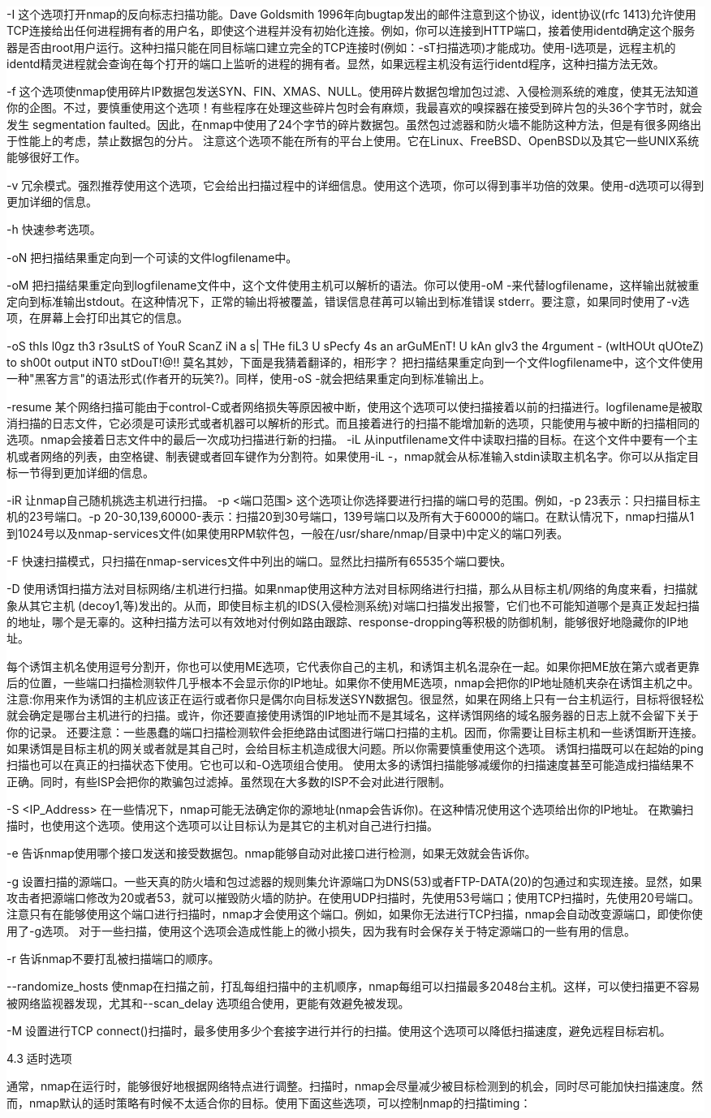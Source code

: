 -I 这个选项打开nmap的反向标志扫描功能。Dave Goldsmith 1996年向bugtap发出的邮件注意到这个协议，ident协议(rfc 1413)允许使用TCP连接给出任何进程拥有者的用户名，即使这个进程并没有初始化连接。例如，你可以连接到HTTP端口，接着使用identd确定这个服务器是否由root用户运行。这种扫描只能在同目标端口建立完全的TCP连接时(例如：-sT扫描选项)才能成功。使用-I选项是，远程主机的 identd精灵进程就会查询在每个打开的端口上监听的进程的拥有者。显然，如果远程主机没有运行identd程序，这种扫描方法无效。

-f 这个选项使nmap使用碎片IP数据包发送SYN、FIN、XMAS、NULL。使用碎片数据包增加包过滤、入侵检测系统的难度，使其无法知道你的企图。不过，要慎重使用这个选项！有些程序在处理这些碎片包时会有麻烦，我最喜欢的嗅探器在接受到碎片包的头36个字节时，就会发生 segmentation faulted。因此，在nmap中使用了24个字节的碎片数据包。虽然包过滤器和防火墙不能防这种方法，但是有很多网络出于性能上的考虑，禁止数据包的分片。 注意这个选项不能在所有的平台上使用。它在Linux、FreeBSD、OpenBSD以及其它一些UNIX系统能够很好工作。

-v 冗余模式。强烈推荐使用这个选项，它会给出扫描过程中的详细信息。使用这个选项，你可以得到事半功倍的效果。使用-d选项可以得到更加详细的信息。

-h 快速参考选项。

-oN 把扫描结果重定向到一个可读的文件logfilename中。

-oM 把扫描结果重定向到logfilename文件中，这个文件使用主机可以解析的语法。你可以使用-oM -来代替logfilename，这样输出就被重定向到标准输出stdout。在这种情况下，正常的输出将被覆盖，错误信息荏苒可以输出到标准错误 stderr。要注意，如果同时使用了-v选项，在屏幕上会打印出其它的信息。

-oS thIs l0gz th3 r3suLtS of YouR ScanZ iN a s| THe fiL3 U sPecfy 4s an arGuMEnT! U kAn gIv3 the 4rgument - (wItHOUt qUOteZ) to sh00t output iNT0 stDouT!@!! 莫名其妙，下面是我猜着翻译的，相形字？ 把扫描结果重定向到一个文件logfilename中，这个文件使用一种"黑客方言"的语法形式(作者开的玩笑?)。同样，使用-oS -就会把结果重定向到标准输出上。

-resume 某个网络扫描可能由于control-C或者网络损失等原因被中断，使用这个选项可以使扫描接着以前的扫描进行。logfilename是被取消扫描的日志文件，它必须是可读形式或者机器可以解析的形式。而且接着进行的扫描不能增加新的选项，只能使用与被中断的扫描相同的选项。nmap会接着日志文件中的最后一次成功扫描进行新的扫描。 -iL 从inputfilename文件中读取扫描的目标。在这个文件中要有一个主机或者网络的列表，由空格键、制表键或者回车键作为分割符。如果使用-iL -，nmap就会从标准输入stdin读取主机名字。你可以从指定目标一节得到更加详细的信息。

-iR 让nmap自己随机挑选主机进行扫描。 -p <端口范围> 这个选项让你选择要进行扫描的端口号的范围。例如，-p 23表示：只扫描目标主机的23号端口。-p 20-30,139,60000-表示：扫描20到30号端口，139号端口以及所有大于60000的端口。在默认情况下，nmap扫描从1到1024号以及nmap-services文件(如果使用RPM软件包，一般在/usr/share/nmap/目录中)中定义的端口列表。

-F 快速扫描模式，只扫描在nmap-services文件中列出的端口。显然比扫描所有65535个端口要快。

-D 使用诱饵扫描方法对目标网络/主机进行扫描。如果nmap使用这种方法对目标网络进行扫描，那么从目标主机/网络的角度来看，扫描就象从其它主机 (decoy1,等)发出的。从而，即使目标主机的IDS(入侵检测系统)对端口扫描发出报警，它们也不可能知道哪个是真正发起扫描的地址，哪个是无辜的。这种扫描方法可以有效地对付例如路由跟踪、response-dropping等积极的防御机制，能够很好地隐藏你的IP地址。

每个诱饵主机名使用逗号分割开，你也可以使用ME选项，它代表你自己的主机，和诱饵主机名混杂在一起。如果你把ME放在第六或者更靠后的位置，一些端口扫描检测软件几乎根本不会显示你的IP地址。如果你不使用ME选项，nmap会把你的IP地址随机夹杂在诱饵主机之中。 注意:你用来作为诱饵的主机应该正在运行或者你只是偶尔向目标发送SYN数据包。很显然，如果在网络上只有一台主机运行，目标将很轻松就会确定是哪台主机进行的扫描。或许，你还要直接使用诱饵的IP地址而不是其域名，这样诱饵网络的域名服务器的日志上就不会留下关于你的记录。 还要注意：一些愚蠢的端口扫描检测软件会拒绝路由试图进行端口扫描的主机。因而，你需要让目标主机和一些诱饵断开连接。如果诱饵是目标主机的网关或者就是其自己时，会给目标主机造成很大问题。所以你需要慎重使用这个选项。 诱饵扫描既可以在起始的ping扫描也可以在真正的扫描状态下使用。它也可以和-O选项组合使用。 使用太多的诱饵扫描能够减缓你的扫描速度甚至可能造成扫描结果不正确。同时，有些ISP会把你的欺骗包过滤掉。虽然现在大多数的ISP不会对此进行限制。

-S <IP_Address> 在一些情况下，nmap可能无法确定你的源地址(nmap会告诉你)。在这种情况使用这个选项给出你的IP地址。 在欺骗扫描时，也使用这个选项。使用这个选项可以让目标认为是其它的主机对自己进行扫描。

-e 告诉nmap使用哪个接口发送和接受数据包。nmap能够自动对此接口进行检测，如果无效就会告诉你。

-g 设置扫描的源端口。一些天真的防火墙和包过滤器的规则集允许源端口为DNS(53)或者FTP-DATA(20)的包通过和实现连接。显然，如果攻击者把源端口修改为20或者53，就可以摧毁防火墙的防护。在使用UDP扫描时，先使用53号端口；使用TCP扫描时，先使用20号端口。注意只有在能够使用这个端口进行扫描时，nmap才会使用这个端口。例如，如果你无法进行TCP扫描，nmap会自动改变源端口，即使你使用了-g选项。 对于一些扫描，使用这个选项会造成性能上的微小损失，因为我有时会保存关于特定源端口的一些有用的信息。

-r 告诉nmap不要打乱被扫描端口的顺序。

--randomize_hosts 使nmap在扫描之前，打乱每组扫描中的主机顺序，nmap每组可以扫描最多2048台主机。这样，可以使扫描更不容易被网络监视器发现，尤其和--scan_delay 选项组合使用，更能有效避免被发现。

-M 设置进行TCP connect()扫描时，最多使用多少个套接字进行并行的扫描。使用这个选项可以降低扫描速度，避免远程目标宕机。

4.3 适时选项

通常，nmap在运行时，能够很好地根据网络特点进行调整。扫描时，nmap会尽量减少被目标检测到的机会，同时尽可能加快扫描速度。然而，nmap默认的适时策略有时候不太适合你的目标。使用下面这些选项，可以控制nmap的扫描timing：
